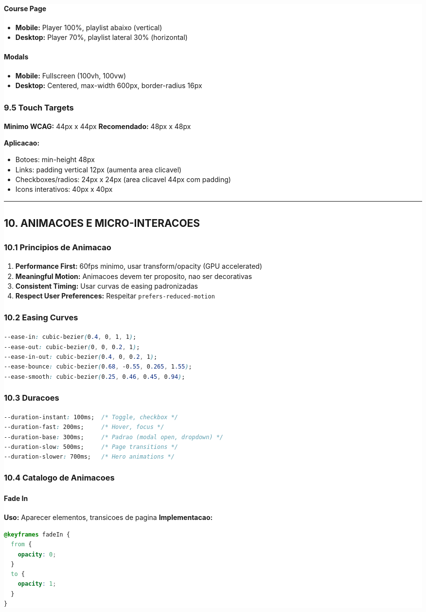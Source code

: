 #### Course Page
- **Mobile:** Player 100%, playlist abaixo (vertical)
- **Desktop:** Player 70%, playlist lateral 30% (horizontal)

#### Modals
- **Mobile:** Fullscreen (100vh, 100vw)
- **Desktop:** Centered, max-width 600px, border-radius 16px

### 9.5 Touch Targets

**Minimo WCAG:** 44px x 44px
**Recomendado:** 48px x 48px

**Aplicacao:**
- Botoes: min-height 48px
- Links: padding vertical 12px (aumenta area clicavel)
- Checkboxes/radios: 24px x 24px (area clicavel 44px com padding)
- Icons interativos: 40px x 40px

---

## 10. ANIMACOES E MICRO-INTERACOES

### 10.1 Principios de Animacao

1. **Performance First:** 60fps minimo, usar transform/opacity (GPU accelerated)
2. **Meaningful Motion:** Animacoes devem ter proposito, nao ser decorativas
3. **Consistent Timing:** Usar curvas de easing padronizadas
4. **Respect User Preferences:** Respeitar `prefers-reduced-motion`

### 10.2 Easing Curves

```css
--ease-in: cubic-bezier(0.4, 0, 1, 1);
--ease-out: cubic-bezier(0, 0, 0.2, 1);
--ease-in-out: cubic-bezier(0.4, 0, 0.2, 1);
--ease-bounce: cubic-bezier(0.68, -0.55, 0.265, 1.55);
--ease-smooth: cubic-bezier(0.25, 0.46, 0.45, 0.94);
```

### 10.3 Duracoes

```css
--duration-instant: 100ms;  /* Toggle, checkbox */
--duration-fast: 200ms;     /* Hover, focus */
--duration-base: 300ms;     /* Padrao (modal open, dropdown) */
--duration-slow: 500ms;     /* Page transitions */
--duration-slower: 700ms;   /* Hero animations */
```

### 10.4 Catalogo de Animacoes

#### Fade In
**Uso:** Aparecer elementos, transicoes de pagina
**Implementacao:**
```css
@keyframes fadeIn {
  from {
    opacity: 0;
  }
  to {
    opacity: 1;
  }
}

```